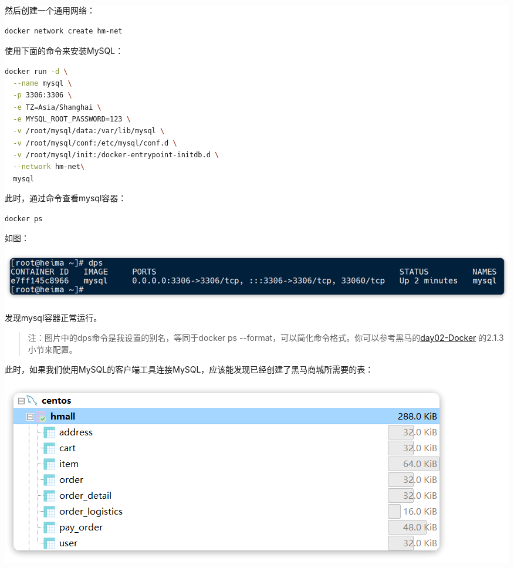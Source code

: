 然后创建一个通用网络：

```Bash
docker network create hm-net
```

使用下面的命令来安装MySQL：

```Bash
docker run -d \
  --name mysql \
  -p 3306:3306 \
  -e TZ=Asia/Shanghai \
  -e MYSQL_ROOT_PASSWORD=123 \
  -v /root/mysql/data:/var/lib/mysql \
  -v /root/mysql/conf:/etc/mysql/conf.d \
  -v /root/mysql/init:/docker-entrypoint-initdb.d \
  --network hm-net\
  mysql
```

此时，通过命令查看mysql容器：

```Bash
docker ps
```

如图：

![img](./微服务SpringCloud-Local.assets/1732633714637-4.png)

发现mysql容器正常运行。

> 注：图片中的dps命令是我设置的别名，等同于docker ps --format，可以简化命令格式。你可以参考黑马的[day02-Docker](https://b11et3un53m.feishu.cn/wiki/MWQIw4Zvhil0I5ktPHwcoqZdnec) 的2.1.3小节来配置。

此时，如果我们使用MySQL的客户端工具连接MySQL，应该能发现已经创建了黑马商城所需要的表：

![img](./微服务SpringCloud-Local.assets/1732633714637-5.png)
